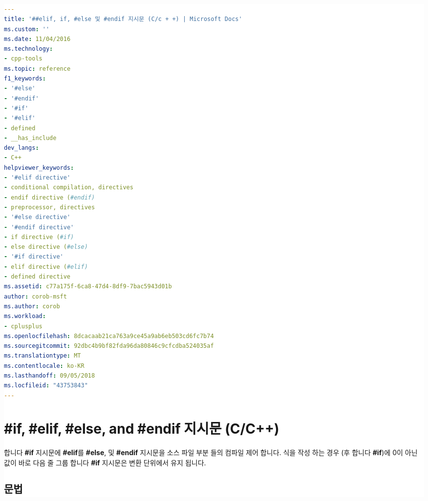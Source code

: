 ```yaml
---
title: '##elif, if, #else 및 #endif 지시문 (C/c + +) | Microsoft Docs'
ms.custom: ''
ms.date: 11/04/2016
ms.technology:
- cpp-tools
ms.topic: reference
f1_keywords:
- '#else'
- '#endif'
- '#if'
- '#elif'
- defined
- __has_include
dev_langs:
- C++
helpviewer_keywords:
- '#elif directive'
- conditional compilation, directives
- endif directive (#endif)
- preprocessor, directives
- '#else directive'
- '#endif directive'
- if directive (#if)
- else directive (#else)
- '#if directive'
- elif directive (#elif)
- defined directive
ms.assetid: c77a175f-6ca8-47d4-8df9-7bac5943d01b
author: corob-msft
ms.author: corob
ms.workload:
- cplusplus
ms.openlocfilehash: 8dcacaab21ca763a9ce45a9ab6eb503cd6fc7b74
ms.sourcegitcommit: 92dbc4b9bf82fda96da80846c9cfcdba524035af
ms.translationtype: MT
ms.contentlocale: ko-KR
ms.lasthandoff: 09/05/2018
ms.locfileid: "43753843"
---
```

# <a name="if-elif-else-and-endif-directives-cc"></a>#if, #elif, #else, and #endif 지시문 (C/C++)

합니다 **#if** 지시문에 **#elif**를 **#else**, 및 **#endif** 지시문을 소스 파일 부분 들의 컴파일 제어 합니다. 식을 작성 하는 경우 (후 합니다 **#if**)에 0이 아닌 값이 바로 다음 줄 그룹 합니다 **#if** 지시문은 변환 단위에서 유지 됩니다.

## <a name="grammar"></a>문법
